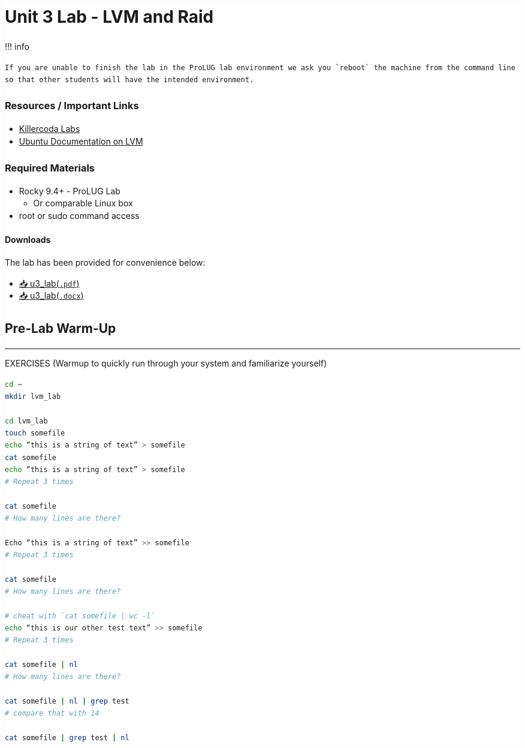 # Unit 3 Lab - LVM and Raid

!!! info

    If you are unable to finish the lab in the ProLUG lab environment we ask you `reboot` the machine from the command line so that other students will have the intended environment.

### Resources / Important Links

- [Killercoda Labs](https://killercoda.com/learn)
- [Ubuntu Documentation on LVM](https://documentation.ubuntu.com/server/explanation/storage/about-lvm/index.html)

### Required Materials

- Rocky 9.4+ - ProLUG Lab
  - Or comparable Linux box
- root or sudo command access

#### Downloads

The lab has been provided for convenience below:

- <a href="../../assets/lac/downloads/u3/u3_lab.pdf" target="_blank" download>📥 u3_lab(`.pdf`)</a>
- <a href="../../assets/lac/downloads/u3/u3_lab.docx" target="_blank" download>📥 u3_lab(`.docx`)</a>

## Pre-Lab Warm-Up

---

EXERCISES (Warmup to quickly run through your system and familiarize yourself)

```bash
cd ~
mkdir lvm_lab

cd lvm_lab
touch somefile
echo “this is a string of text” > somefile
cat somefile
echo “this is a string of text” > somefile
# Repeat 3 times

cat somefile
# How many lines are there?

Echo “this is a string of text” >> somefile
# Repeat 3 times

cat somefile
# How many lines are there?

# cheat with `cat somefile | wc -l`
echo “this is our other test text” >> somefile
# Repeat 3 times

cat somefile | nl
# How many lines are there?

cat somefile | nl | grep test
# compare that with 14

cat somefile | grep test | nl
```
